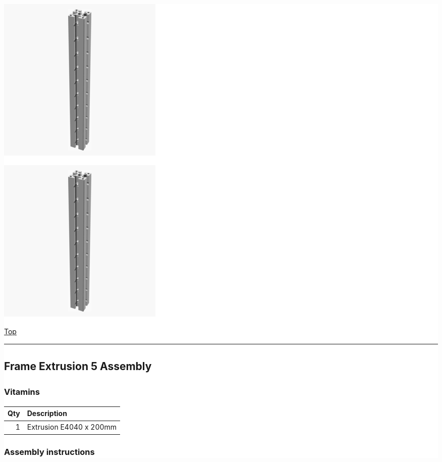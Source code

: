 ![frame_extrusion_10_assembly](assemblies/frame_extrusion_10_assembly_tn.png)

![frame_extrusion_10_assembled](assemblies/frame_extrusion_10_assembled_tn.png)

<span></span>
[Top](#TOP)

---
<a name="frame_extrusion_5_assembly"></a>
## Frame Extrusion 5 Assembly
### Vitamins
|Qty|Description|
|---:|:----------|
|1| Extrusion E4040 x 200mm|


### Assembly instructions